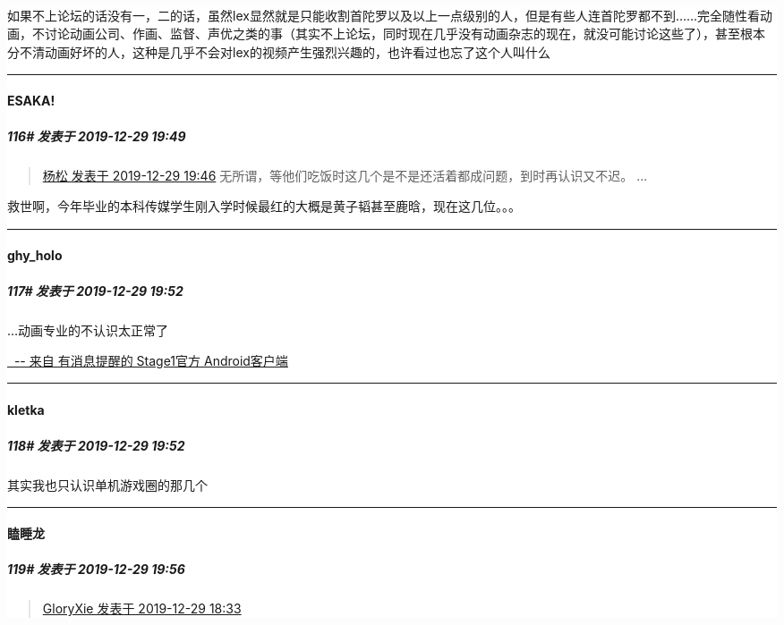 如果不上论坛的话没有一，二的话，虽然lex显然就是只能收割首陀罗以及以上一点级别的人，但是有些人连首陀罗都不到……完全随性看动画，不讨论动画公司、作画、监督、声优之类的事（其实不上论坛，同时现在几乎没有动画杂志的现在，就没可能讨论这些了），甚至根本分不清动画好坏的人，这种是几乎不会对lex的视频产生强烈兴趣的，也许看过也忘了这个人叫什么







*****

####  ESAKA!  
##### 116#       发表于 2019-12-29 19:49



<blockquote><a href="httphttps://bbs.saraba1st.com/2b/forum.php?mod=redirect&amp;goto=findpost&amp;pid=46025704&amp;ptid=1906326" target="_blank">杨松 发表于 2019-12-29 19:46</a>
无所谓，等他们吃饭时这几个是不是还活着都成问题，到时再认识又不迟。 ...</blockquote>
救世啊，今年毕业的本科传媒学生刚入学时候最红的大概是黄子韬甚至鹿晗，现在这几位。。。







*****

####  ghy_holo  
##### 117#       发表于 2019-12-29 19:52




…动画专业的不认识太正常了

[  -- 来自 有消息提醒的 Stage1官方 Android客户端](https://www.coolapk.com/apk/140634)







*****

####  kletka  
##### 118#       发表于 2019-12-29 19:52




其实我也只认识单机游戏圈的那几个







*****

####  瞌睡龙  
##### 119#       发表于 2019-12-29 19:56



<blockquote><a href="httphttps://bbs.saraba1st.com/2b/forum.php?mod=redirect&amp;goto=findpost&amp;pid=46025057&amp;ptid=1906326" target="_blank">GloryXie 发表于 2019-12-29 18:33</a>
